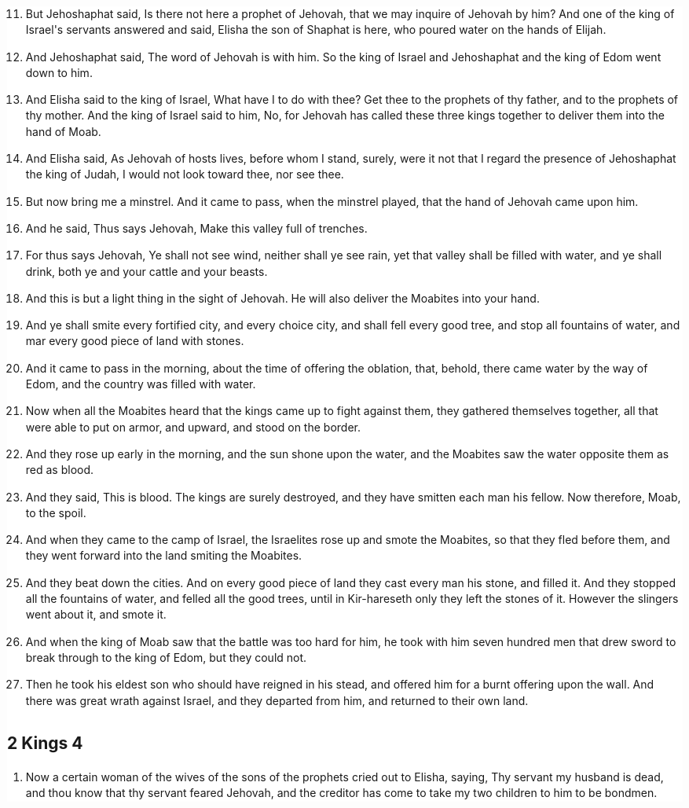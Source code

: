 11. But Jehoshaphat said, Is there not here a prophet of Jehovah, that we may inquire of Jehovah by him? And one of the king of Israel's servants answered and said, Elisha the son of Shaphat is here, who poured water on the hands of Elijah.

12. And Jehoshaphat said, The word of Jehovah is with him. So the king of Israel and Jehoshaphat and the king of Edom went down to him.

13. And Elisha said to the king of Israel, What have I to do with thee? Get thee to the prophets of thy father, and to the prophets of thy mother. And the king of Israel said to him, No, for Jehovah has called these three kings together to deliver them into the hand of Moab.

14. And Elisha said, As Jehovah of hosts lives, before whom I stand, surely, were it not that I regard the presence of Jehoshaphat the king of Judah, I would not look toward thee, nor see thee.

15. But now bring me a minstrel. And it came to pass, when the minstrel played, that the hand of Jehovah came upon him.

16. And he said, Thus says Jehovah, Make this valley full of trenches.

17. For thus says Jehovah, Ye shall not see wind, neither shall ye see rain, yet that valley shall be filled with water, and ye shall drink, both ye and your cattle and your beasts.

18. And this is but a light thing in the sight of Jehovah. He will also deliver the Moabites into your hand.

19. And ye shall smite every fortified city, and every choice city, and shall fell every good tree, and stop all fountains of water, and mar every good piece of land with stones.

20. And it came to pass in the morning, about the time of offering the oblation, that, behold, there came water by the way of Edom, and the country was filled with water.

21. Now when all the Moabites heard that the kings came up to fight against them, they gathered themselves together, all that were able to put on armor, and upward, and stood on the border.

22. And they rose up early in the morning, and the sun shone upon the water, and the Moabites saw the water opposite them as red as blood.

23. And they said, This is blood. The kings are surely destroyed, and they have smitten each man his fellow. Now therefore, Moab, to the spoil.

24. And when they came to the camp of Israel, the Israelites rose up and smote the Moabites, so that they fled before them, and they went forward into the land smiting the Moabites.

25. And they beat down the cities. And on every good piece of land they cast every man his stone, and filled it. And they stopped all the fountains of water, and felled all the good trees, until in Kir-hareseth only they left the stones of it. However the slingers went about it, and smote it.

26. And when the king of Moab saw that the battle was too hard for him, he took with him seven hundred men that drew sword to break through to the king of Edom, but they could not.

27. Then he took his eldest son who should have reigned in his stead, and offered him for a burnt offering upon the wall. And there was great wrath against Israel, and they departed from him, and returned to their own land.

## 2 Kings 4

1. Now a certain woman of the wives of the sons of the prophets cried out to Elisha, saying, Thy servant my husband is dead, and thou know that thy servant feared Jehovah, and the creditor has come to take my two children to him to be bondmen.
